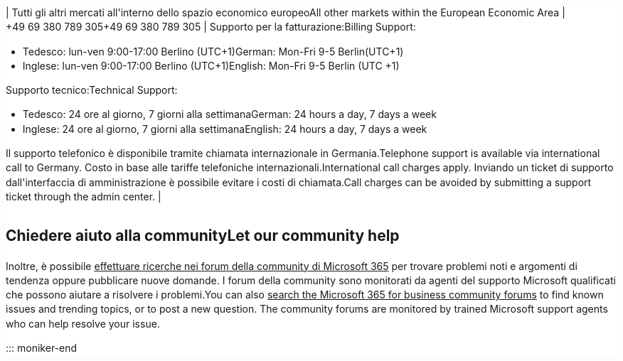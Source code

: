 | <span data-ttu-id="19e01-300">Tutti gli altri mercati all'interno dello spazio economico europeo</span><span class="sxs-lookup"><span data-stu-id="19e01-300">All other markets within the European Economic Area</span></span> | <span data-ttu-id="19e01-301">+49&nbsp;69&nbsp;380&nbsp;789&nbsp;305</span><span class="sxs-lookup"><span data-stu-id="19e01-301">+49&nbsp;69&nbsp;380&nbsp;789&nbsp;305</span></span> | <span data-ttu-id="19e01-302">Supporto per la fatturazione:</span><span class="sxs-lookup"><span data-stu-id="19e01-302">Billing Support:</span></span> <ul><li><span data-ttu-id="19e01-303">Tedesco: lun-ven 9:00-17:00 Berlino (UTC+1)</span><span class="sxs-lookup"><span data-stu-id="19e01-303">German: Mon-Fri 9-5 Berlin(UTC+1)</span></span></li><li><span data-ttu-id="19e01-304">Inglese: lun-ven 9:00-17:00 Berlino (UTC+1)</span><span class="sxs-lookup"><span data-stu-id="19e01-304">English: Mon-Fri 9-5 Berlin (UTC +1)</span></span></li></ul><span data-ttu-id="19e01-305">Supporto tecnico:</span><span class="sxs-lookup"><span data-stu-id="19e01-305">Technical Support:</span></span> <ul><li><span data-ttu-id="19e01-306">Tedesco: 24 ore al giorno, 7 giorni alla settimana</span><span class="sxs-lookup"><span data-stu-id="19e01-306">German: 24 hours a day, 7 days a week</span></span></li><li><span data-ttu-id="19e01-307">Inglese: 24 ore al giorno, 7 giorni alla settimana</span><span class="sxs-lookup"><span data-stu-id="19e01-307">English: 24 hours a day, 7 days a week</span></span></li></ul><span data-ttu-id="19e01-308">Il supporto telefonico è disponibile tramite chiamata internazionale in Germania.</span><span class="sxs-lookup"><span data-stu-id="19e01-308">Telephone support is available via international call to Germany.</span></span> <span data-ttu-id="19e01-309">Costo in base alle tariffe telefoniche internazionali.</span><span class="sxs-lookup"><span data-stu-id="19e01-309">International call charges apply.</span></span> <span data-ttu-id="19e01-310">Inviando un ticket di supporto dall'interfaccia di amministrazione è possibile evitare i costi di chiamata.</span><span class="sxs-lookup"><span data-stu-id="19e01-310">Call charges can be avoided by submitting a support ticket through the admin center.</span></span> |

## <a name="let-our-community-help"></a><span data-ttu-id="19e01-311">Chiedere aiuto alla community</span><span class="sxs-lookup"><span data-stu-id="19e01-311">Let our community help</span></span>

<span data-ttu-id="19e01-p133">Inoltre, è possibile [effettuare ricerche nei forum della community di Microsoft 365](https://go.microsoft.com/fwlink/p/?LinkId=518605) per trovare problemi noti e argomenti di tendenza oppure pubblicare nuove domande. I forum della community sono monitorati da agenti del supporto Microsoft qualificati che possono aiutare a risolvere i problemi.</span><span class="sxs-lookup"><span data-stu-id="19e01-p133">You can also [search the Microsoft 365 for business community forums](https://go.microsoft.com/fwlink/p/?LinkId=518605) to find known issues and trending topics, or to post a new question. The community forums are monitored by trained Microsoft support agents who can help resolve your issue.</span></span>

::: moniker-end